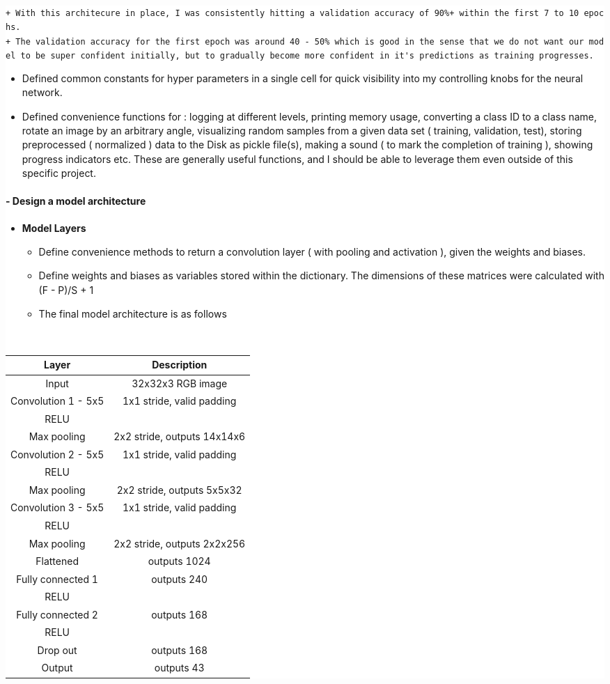	+ With this architecure in place, I was consistently hitting a validation accuracy of 90%+ within the first 7 to 10 epochs.
	+ The validation accuracy for the first epoch was around 40 - 50% which is good in the sense that we do not want our model to be super confident initially, but to gradually become more confident in it's predictions as training progresses.


* Defined common constants for hyper parameters in a single cell for quick visibility into my controlling knobs for the neural network.

* Defined convenience functions for : logging at different levels, printing memory usage, converting a class ID to a class name, rotate an image by an arbitrary angle, visualizing random samples from a given data set ( training, validation, test), storing preprocessed ( normalized ) data to the Disk as pickle file(s), making a sound ( to mark the completion of training ), showing progress indicators etc. These are generally useful functions, and I should be able to leverage them even outside of this specific project.

#### - Design a model architecture <a name="designmodel4"></a>

* **Model Layers**

	+ Define convenience methods to return a convolution layer ( with pooling and activation ), given the weights and biases.

	+ Define weights and biases as variables stored within the dictionary. The dimensions of these matrices were calculated with (F - P)/S + 1

	+ The final model architecture is as follows 
<BR>

| Layer         		|     Description	        					| 
|:---------------------:|:---------------------------------------------:| 
| Input         		| 32x32x3 RGB image   							| 
| Convolution 1 - 5x5   | 1x1 stride, valid padding	 					|
| RELU					|												|
| Max pooling	      	| 2x2 stride,  outputs 14x14x6	 				|
| Convolution 2 - 5x5   | 1x1 stride, valid padding	 					|
| RELU					|												|
| Max pooling	      	| 2x2 stride,  outputs 5x5x32	 				|
| Convolution 3 - 5x5   | 1x1 stride, valid padding	 					|
| RELU					|												|
| Max pooling	      	| 2x2 stride,  outputs 2x2x256	 				|
| Flattened 	      	| outputs 1024					 				|
| Fully connected 1	    | outputs 240					 				|
| RELU					|												|
| Fully connected 2	    | outputs 168					 				|
| RELU					|												|
| Drop out      	    | outputs 168					 				|
| Output        	    | outputs 43					 				|
